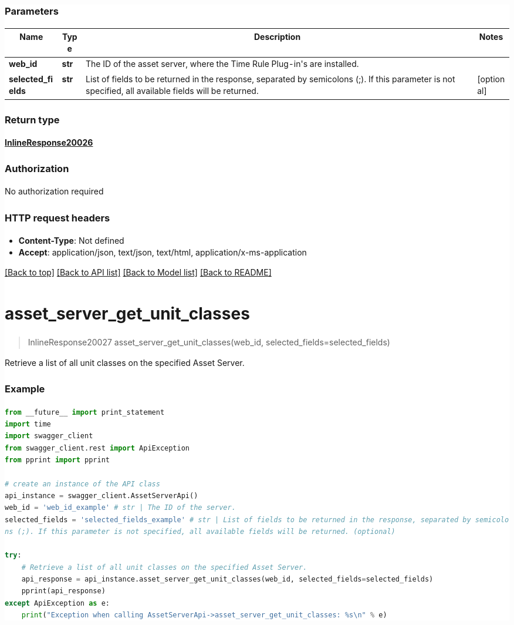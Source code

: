 ### Parameters

Name | Type | Description  | Notes
------------- | ------------- | ------------- | -------------
 **web_id** | **str**| The ID of the asset server, where the Time Rule Plug-in&#39;s are installed. | 
 **selected_fields** | **str**| List of fields to be returned in the response, separated by semicolons (;). If this parameter is not specified, all available fields will be returned. | [optional] 

### Return type

[**InlineResponse20026**](InlineResponse20026.md)

### Authorization

No authorization required

### HTTP request headers

 - **Content-Type**: Not defined
 - **Accept**: application/json, text/json, text/html, application/x-ms-application

[[Back to top]](#) [[Back to API list]](../README.md#documentation-for-api-endpoints) [[Back to Model list]](../README.md#documentation-for-models) [[Back to README]](../README.md)

# **asset_server_get_unit_classes**
> InlineResponse20027 asset_server_get_unit_classes(web_id, selected_fields=selected_fields)

Retrieve a list of all unit classes on the specified Asset Server.

### Example 
```python
from __future__ import print_statement
import time
import swagger_client
from swagger_client.rest import ApiException
from pprint import pprint

# create an instance of the API class
api_instance = swagger_client.AssetServerApi()
web_id = 'web_id_example' # str | The ID of the server.
selected_fields = 'selected_fields_example' # str | List of fields to be returned in the response, separated by semicolons (;). If this parameter is not specified, all available fields will be returned. (optional)

try: 
    # Retrieve a list of all unit classes on the specified Asset Server.
    api_response = api_instance.asset_server_get_unit_classes(web_id, selected_fields=selected_fields)
    pprint(api_response)
except ApiException as e:
    print("Exception when calling AssetServerApi->asset_server_get_unit_classes: %s\n" % e)
```
